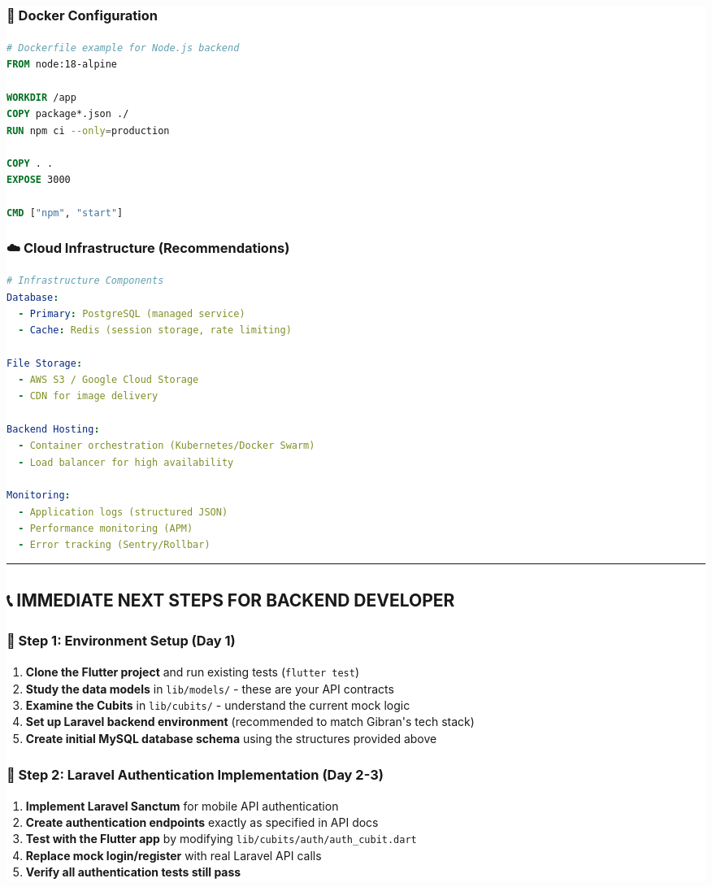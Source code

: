### **🐳 Docker Configuration**
```dockerfile
# Dockerfile example for Node.js backend
FROM node:18-alpine

WORKDIR /app
COPY package*.json ./
RUN npm ci --only=production

COPY . .
EXPOSE 3000

CMD ["npm", "start"]
```

### **☁️ Cloud Infrastructure (Recommendations)**
```yaml
# Infrastructure Components
Database: 
  - Primary: PostgreSQL (managed service)
  - Cache: Redis (session storage, rate limiting)
  
File Storage:
  - AWS S3 / Google Cloud Storage
  - CDN for image delivery
  
Backend Hosting:
  - Container orchestration (Kubernetes/Docker Swarm)
  - Load balancer for high availability
  
Monitoring:
  - Application logs (structured JSON)
  - Performance monitoring (APM)
  - Error tracking (Sentry/Rollbar)
```

---

## 📞 **IMMEDIATE NEXT STEPS FOR BACKEND DEVELOPER**

### **🎯 Step 1: Environment Setup (Day 1)**
1. **Clone the Flutter project** and run existing tests (`flutter test`)
2. **Study the data models** in `lib/models/` - these are your API contracts
3. **Examine the Cubits** in `lib/cubits/` - understand the current mock logic
4. **Set up Laravel backend environment** (recommended to match Gibran's tech stack)
5. **Create initial MySQL database schema** using the structures provided above

### **🎯 Step 2: Laravel Authentication Implementation (Day 2-3)**  
1. **Implement Laravel Sanctum** for mobile API authentication
2. **Create authentication endpoints** exactly as specified in API docs
3. **Test with the Flutter app** by modifying `lib/cubits/auth/auth_cubit.dart`
4. **Replace mock login/register** with real Laravel API calls  
5. **Verify all authentication tests still pass**
